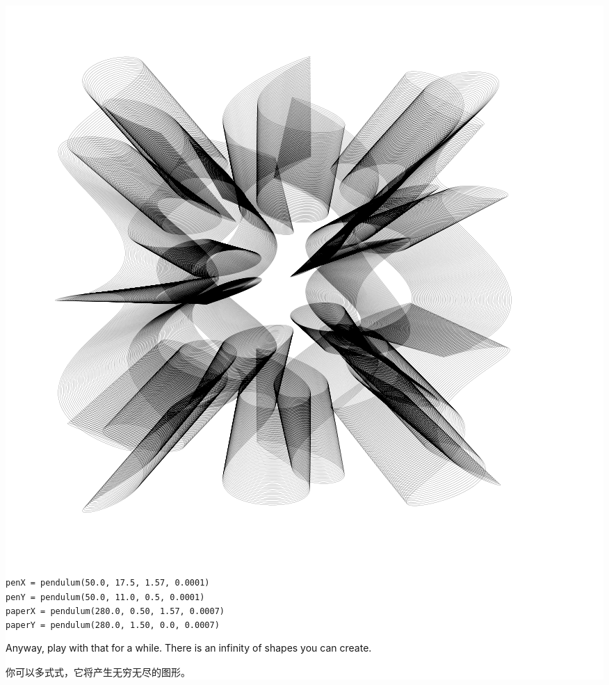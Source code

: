 ![image](images/ch05/out-52.png)

```
penX = pendulum(50.0, 17.5, 1.57, 0.0001)
penY = pendulum(50.0, 11.0, 0.5, 0.0001)
paperX = pendulum(280.0, 0.50, 1.57, 0.0007)
paperY = pendulum(280.0, 1.50, 0.0, 0.0007)
```

Anyway, play with that for a while. There is an infinity of shapes you can create.

你可以多式式，它将产生无穷无尽的图形。
